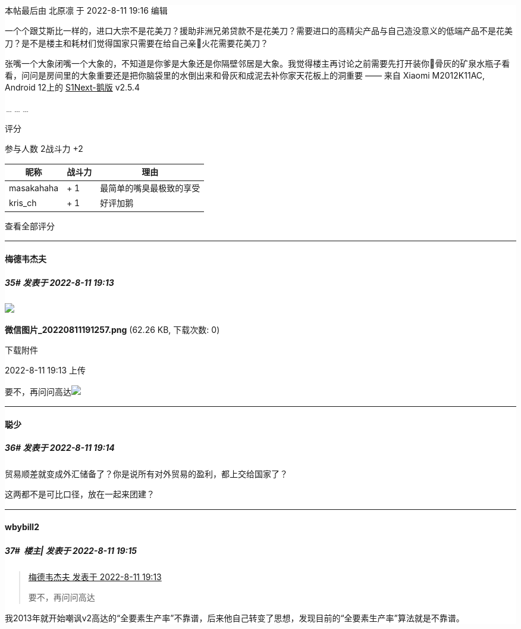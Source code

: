  本帖最后由 北原凛 于 2022-8-11 19:16 编辑 

一个个跟艾斯比一样的，进口大宗不是花美刀？援助非洲兄弟贷款不是花美刀？需要进口的高精尖产品与自己造没意义的低端产品不是花美刀？是不是楼主和耗材们觉得国家只需要在给自己亲🐴火花需要花美刀？

张嘴一个大象闭嘴一个大象的，不知道是你爹是大象还是你隔壁邻居是大象。我觉得楼主再讨论之前需要先打开装你🐴骨灰的矿泉水瓶子看看，问问是房间里的大象重要还是把你脑袋里的水倒出来和骨灰和成泥去补你家天花板上的洞重要
—— 来自 Xiaomi M2012K11AC, Android 12上的 [S1Next-鹅版](https://github.com/ykrank/S1-Next/releases) v2.5.4

﹍﹍﹍

评分

 参与人数 2战斗力 +2

|昵称|战斗力|理由|
|----|---|---|
| masakahaha| + 1|最简单的嘴臭最极致的享受|
| kris_ch| + 1|好评加鹅|

查看全部评分

*****

####  梅德韦杰夫  
##### 35#       发表于 2022-8-11 19:13

<img src="https://img.saraba1st.com/forum/202208/11/191308pfzh6sivjv3zcqq1.png" referrerpolicy="no-referrer">

<strong>微信图片_20220811191257.png</strong> (62.26 KB, 下载次数: 0)

下载附件

2022-8-11 19:13 上传

要不，再问问高达<img src="https://static.saraba1st.com/image/smiley/face2017/001.png" referrerpolicy="no-referrer">

*****

####  聪少  
##### 36#       发表于 2022-8-11 19:14

贸易顺差就变成外汇储备了？你是说所有对外贸易的盈利，都上交给国家了？

这两都不是可比口径，放在一起来团建？

*****

####  wbybill2  
##### 37#         楼主| 发表于 2022-8-11 19:15

<blockquote><a href="httphttps://bbs.saraba1st.com/2b/forum.php?mod=redirect&amp;goto=findpost&amp;pid=57023815&amp;ptid=2086367" target="_blank">梅德韦杰夫 发表于 2022-8-11 19:13</a>

要不，再问问高达</blockquote>
我2013年就开始嘲讽v2高达的“全要素生产率”不靠谱，后来他自己转变了思想，发现目前的“全要素生产率”算法就是不靠谱。

